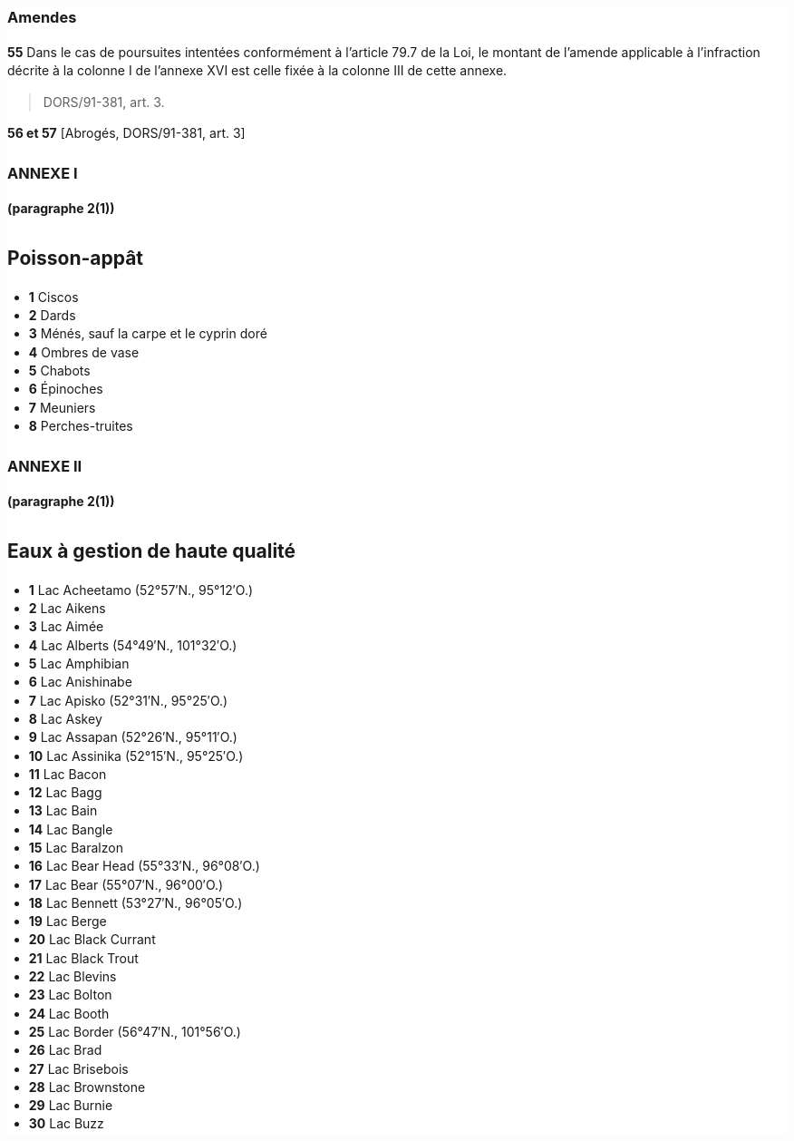 



### Amendes


**55** Dans le cas de poursuites intentées conformément à l’article 79.7 de la Loi, le montant de l’amende applicable à l’infraction décrite à la colonne I de l’annexe XVI est celle fixée à la colonne III de cette annexe.
> DORS/91-381, art. 3.




**56 et 57** [Abrogés, DORS/91-381, art. 3]




### **ANNEXE I** 
**(paragraphe 2(1))**
## Poisson-appât
- **1** Ciscos
- **2** Dards
- **3** Ménés, sauf la carpe et le cyprin doré
- **4** Ombres de vase
- **5** Chabots
- **6** Épinoches
- **7** Meuniers
- **8** Perches-truites



### **ANNEXE II** 
**(paragraphe 2(1))**
## Eaux à gestion de haute qualité
- **1** Lac Acheetamo (52°57′N., 95°12′O.)
- **2** Lac Aikens
- **3** Lac Aimée
- **4** Lac Alberts (54°49′N., 101°32′O.)
- **5** Lac Amphibian
- **6** Lac Anishinabe
- **7** Lac Apisko (52°31′N., 95°25′O.)
- **8** Lac Askey
- **9** Lac Assapan (52°26′N., 95°11′O.)
- **10** Lac Assinika (52°15′N., 95°25′O.)
- **11** Lac Bacon
- **12** Lac Bagg
- **13** Lac Bain
- **14** Lac Bangle
- **15** Lac Baralzon
- **16** Lac Bear Head (55°33′N., 96°08′O.)
- **17** Lac Bear (55°07′N., 96°00′O.)
- **18** Lac Bennett (53°27′N., 96°05′O.)
- **19** Lac Berge
- **20** Lac Black Currant
- **21** Lac Black Trout
- **22** Lac Blevins
- **23** Lac Bolton
- **24** Lac Booth
- **25** Lac Border (56°47′N., 101°56′O.)
- **26** Lac Brad
- **27** Lac Brisebois
- **28** Lac Brownstone
- **29** Lac Burnie
- **30** Lac Buzz